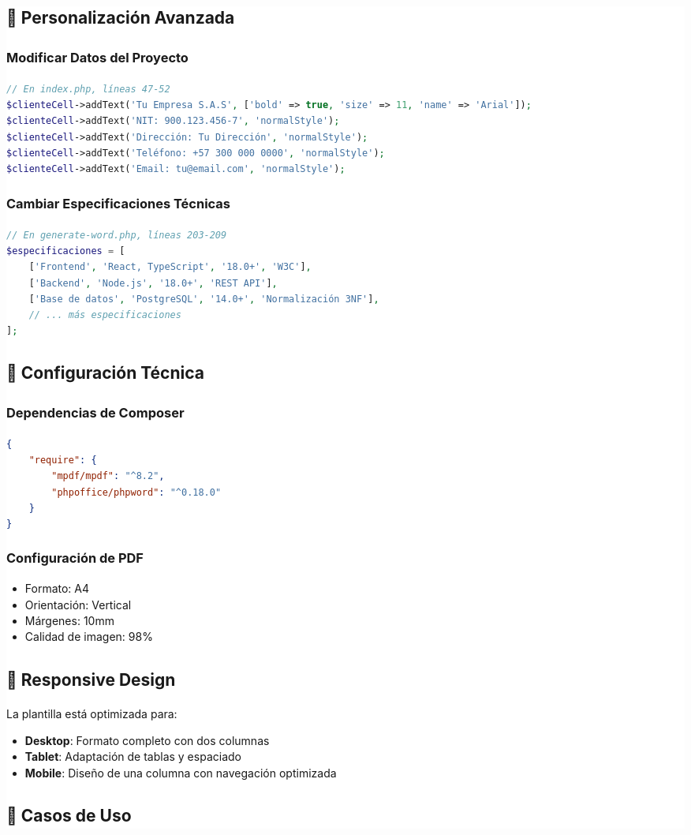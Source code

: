 ## 🎨 Personalización Avanzada

### Modificar Datos del Proyecto
```php
// En index.php, líneas 47-52
$clienteCell->addText('Tu Empresa S.A.S', ['bold' => true, 'size' => 11, 'name' => 'Arial']);
$clienteCell->addText('NIT: 900.123.456-7', 'normalStyle');
$clienteCell->addText('Dirección: Tu Dirección', 'normalStyle');
$clienteCell->addText('Teléfono: +57 300 000 0000', 'normalStyle');
$clienteCell->addText('Email: tu@email.com', 'normalStyle');
```

### Cambiar Especificaciones Técnicas
```php
// En generate-word.php, líneas 203-209
$especificaciones = [
    ['Frontend', 'React, TypeScript', '18.0+', 'W3C'],
    ['Backend', 'Node.js', '18.0+', 'REST API'],
    ['Base de datos', 'PostgreSQL', '14.0+', 'Normalización 3NF'],
    // ... más especificaciones
];
```

## 🔧 Configuración Técnica

### Dependencias de Composer
```json
{
    "require": {
        "mpdf/mpdf": "^8.2",
        "phpoffice/phpword": "^0.18.0"
    }
}
```

### Configuración de PDF
- Formato: A4
- Orientación: Vertical
- Márgenes: 10mm
- Calidad de imagen: 98%

## 📱 Responsive Design

La plantilla está optimizada para:
- **Desktop**: Formato completo con dos columnas
- **Tablet**: Adaptación de tablas y espaciado
- **Mobile**: Diseño de una columna con navegación optimizada

## 🎯 Casos de Uso
